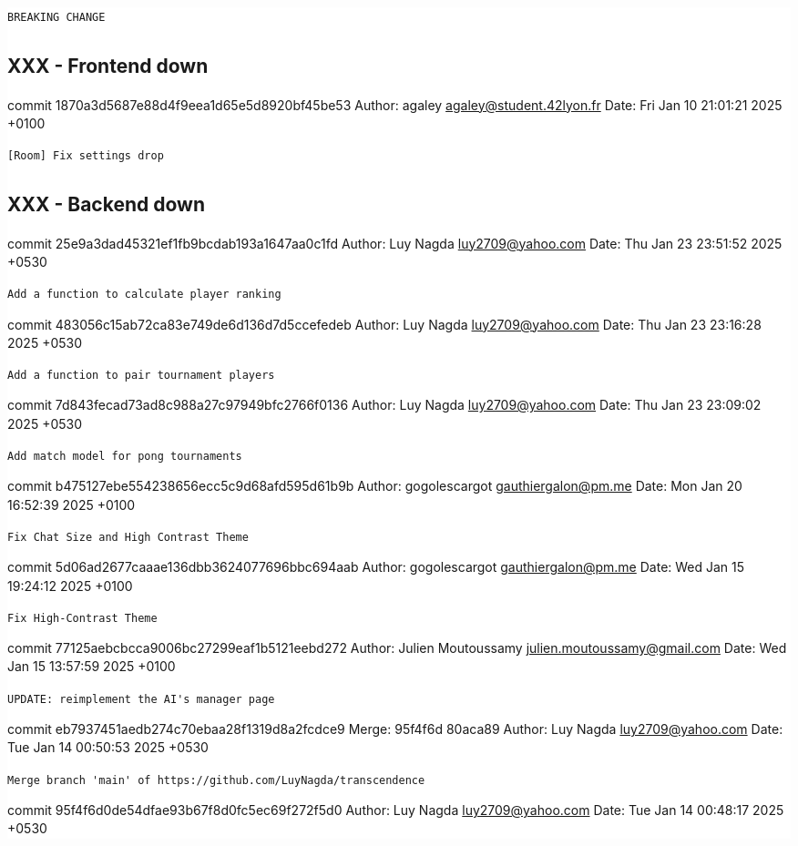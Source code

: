     BREAKING CHANGE

## XXX - Frontend down
commit 1870a3d5687e88d4f9eea1d65e5d8920bf45be53
Author: agaley <agaley@student.42lyon.fr>
Date:   Fri Jan 10 21:01:21 2025 +0100

    [Room] Fix settings drop

## XXX - Backend down
commit 25e9a3dad45321ef1fb9bcdab193a1647aa0c1fd
Author: Luy Nagda <luy2709@yahoo.com>
Date:   Thu Jan 23 23:51:52 2025 +0530

    Add a function to calculate player ranking

commit 483056c15ab72ca83e749de6d136d7d5ccefedeb
Author: Luy Nagda <luy2709@yahoo.com>
Date:   Thu Jan 23 23:16:28 2025 +0530

    Add a function to pair tournament players

commit 7d843fecad73ad8c988a27c97949bfc2766f0136
Author: Luy Nagda <luy2709@yahoo.com>
Date:   Thu Jan 23 23:09:02 2025 +0530

    Add match model for pong tournaments

commit b475127ebe554238656ecc5c9d68afd595d61b9b
Author: gogolescargot <gauthiergalon@pm.me>
Date:   Mon Jan 20 16:52:39 2025 +0100

    Fix Chat Size and High Contrast Theme

commit 5d06ad2677caaae136dbb3624077696bbc694aab
Author: gogolescargot <gauthiergalon@pm.me>
Date:   Wed Jan 15 19:24:12 2025 +0100

    Fix High-Contrast Theme

commit 77125aebcbcca9006bc27299eaf1b5121eebd272
Author: Julien Moutoussamy <julien.moutoussamy@gmail.com>
Date:   Wed Jan 15 13:57:59 2025 +0100

    UPDATE: reimplement the AI's manager page

commit eb7937451aedb274c70ebaa28f1319d8a2fcdce9
Merge: 95f4f6d 80aca89
Author: Luy Nagda <luy2709@yahoo.com>
Date:   Tue Jan 14 00:50:53 2025 +0530

    Merge branch 'main' of https://github.com/LuyNagda/transcendence

commit 95f4f6d0de54dfae93b67f8d0fc5ec69f272f5d0
Author: Luy Nagda <luy2709@yahoo.com>
Date:   Tue Jan 14 00:48:17 2025 +0530
